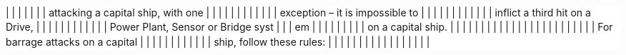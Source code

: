 |                                      |       |                              |
|                                      | | attacking a capital ship, with one |
|                                      |    |                                 |
|                                      |       |                              |
|                                      | | exception – it is impossible to    |
|                                      |    |                                 |
|                                      |       |                              |
|                                      | | inflict a third hit on a Drive,    |
|                                      |    |                                 |
|                                      |       |                              |
|                                      | | Power Plant, Sensor or Bridge syst |
|                                      | em |                                 |
|                                      |       |                              |
|                                      | | on a capital ship.                 |
|                                      |    |                                 |
|                                      |       |                              |
|                                      | |                                    |
|                                      |    |                                 |
|                                      |       |                              |
|                                      | | For barrage attacks on a capital   |
|                                      |    |                                 |
|                                      |       |                              |
|                                      | | ship, follow these rules:          |
|                                      |    |                                 |
|                                      |       |                              |
|                                      | |                                    |
|                                      |    |                                 |
